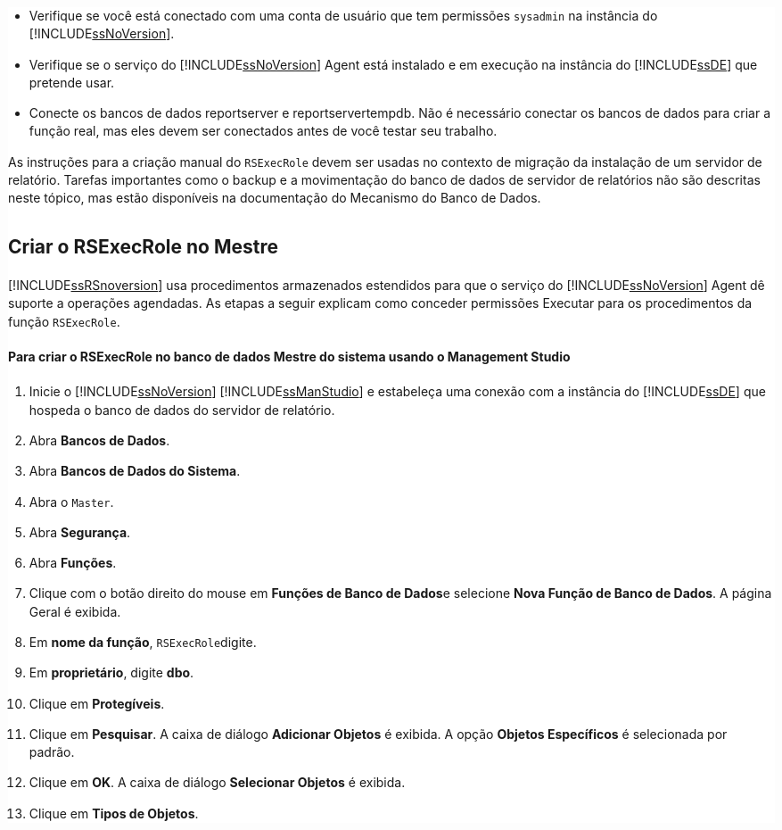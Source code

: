 -   Verifique se você está conectado com uma conta de usuário que tem permissões `sysadmin` na instância do [!INCLUDE[ssNoVersion](../../../includes/ssnoversion-md.md)].

-   Verifique se o serviço do [!INCLUDE[ssNoVersion](../../../includes/ssnoversion-md.md)] Agent está instalado e em execução na instância do [!INCLUDE[ssDE](../../../includes/ssde-md.md)] que pretende usar.

-   Conecte os bancos de dados reportserver e reportservertempdb. Não é necessário conectar os bancos de dados para criar a função real, mas eles devem ser conectados antes de você testar seu trabalho.

 As instruções para a criação manual do `RSExecRole` devem ser usadas no contexto de migração da instalação de um servidor de relatório. Tarefas importantes como o backup e a movimentação do banco de dados de servidor de relatórios não são descritas neste tópico, mas estão disponíveis na documentação do Mecanismo do Banco de Dados.

## <a name="create-rsexecrole-in-master"></a>Criar o RSExecRole no Mestre
 [!INCLUDE[ssRSnoversion](../../../includes/ssrsnoversion-md.md)] usa procedimentos armazenados estendidos para que o serviço do [!INCLUDE[ssNoVersion](../../../includes/ssnoversion-md.md)] Agent dê suporte a operações agendadas. As etapas a seguir explicam como conceder permissões Executar para os procedimentos da função `RSExecRole`.

#### <a name="to-create-rsexecrole-in-the-master-system-database-using-management-studio"></a>Para criar o RSExecRole no banco de dados Mestre do sistema usando o Management Studio

1.  Inicie o [!INCLUDE[ssNoVersion](../../../includes/ssnoversion-md.md)] [!INCLUDE[ssManStudio](../../includes/ssmanstudio-md.md)] e estabeleça uma conexão com a instância do [!INCLUDE[ssDE](../../../includes/ssde-md.md)] que hospeda o banco de dados do servidor de relatório.

2.  Abra **Bancos de Dados**.

3.  Abra **Bancos de Dados do Sistema**.

4.  Abra o `Master`.

5.  Abra **Segurança**.

6.  Abra **Funções**.

7.  Clique com o botão direito do mouse em **Funções de Banco de Dados**e selecione **Nova Função de Banco de Dados**. A página Geral é exibida.

8.  Em **nome da função**, `RSExecRole`digite.

9. Em **proprietário**, digite **dbo**.

10. Clique em **Protegíveis**.

11. Clique em **Pesquisar**. A caixa de diálogo **Adicionar Objetos** é exibida. A opção **Objetos Específicos** é selecionada por padrão.

12. Clique em **OK**. A caixa de diálogo **Selecionar Objetos** é exibida.

13. Clique em **Tipos de Objetos**.
